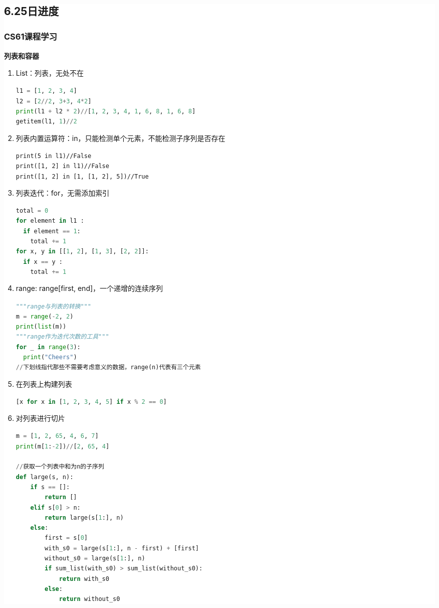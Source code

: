 ## 6.25日进度

### CS61课程学习

**列表和容器**

1. List：列表，无处不在

   ~~~python
   l1 = [1, 2, 3, 4]
   l2 = [2//2, 3+3, 4*2]
   print(l1 + l2 * 2)//[1, 2, 3, 4, 1, 6, 8, 1, 6, 8]
   getitem(l1, 1)//2
   ~~~
2. 列表内置运算符：in，只能检测单个元素，不能检测子序列是否存在

   ~~~apache
   print(5 in l1)//False
   print([1, 2] in l1)//False
   print([1, 2] in [1, [1, 2], 5])//True
   ~~~
3. 列表迭代：for，无需添加索引

   ~~~python
   total = 0
   for element in l1 :
     if element == 1:
       total += 1
   for x, y in [[1, 2], [1, 3], [2, 2]]:
     if x == y :
       total += 1 
   ~~~
4. range: range[first, end]，一个递增的连续序列

   ~~~python
   """range与列表的转换"""
   m = range(-2, 2)
   print(list(m))
   """range作为迭代次数的工具"""
   for _ in range(3):
     print("Cheers")
   //下划线指代那些不需要考虑意义的数据，range(n)代表有三个元素
   ~~~
5. 在列表上构建列表

   ~~~python
   [x for x in [1, 2, 3, 4, 5] if x % 2 == 0]
   ~~~
6. 对列表进行切片

   ~~~python
   m = [1, 2, 65, 4, 6, 7]
   print(m[1:-2])//[2, 65, 4]

   //获取一个列表中和为n的子序列
   def large(s, n):
       if s == []:
           return []
       elif s[0] > n:
           return large(s[1:], n)
       else:
           first = s[0]
           with_s0 = large(s[1:], n - first) + [first]
           without_s0 = large(s[1:], n)
           if sum_list(with_s0) > sum_list(without_s0):
               return with_s0
           else:
               return without_s0
   ~~~